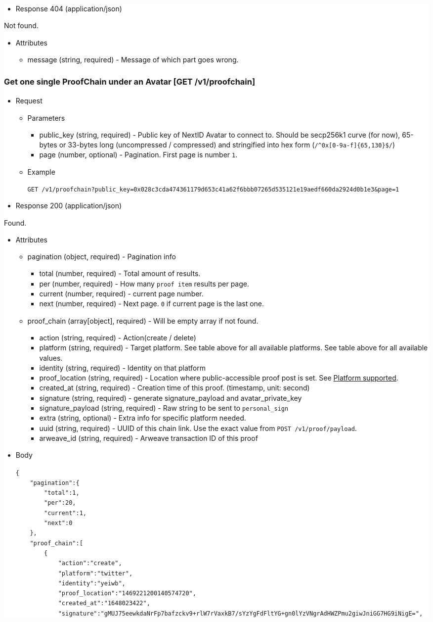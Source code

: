 + Response 404 (application/json)

Not found.

  + Attributes

    + message (string, required) - Message of which part goes wrong.

### Get one single ProofChain under an Avatar [GET /v1/proofchain]

+ Request

  + Parameters
    + public_key (string, required) - Public key of NextID Avatar to connect to. Should be secp256k1 curve (for now), 65-bytes or 33-bytes long (uncompressed / compressed) and stringified into hex form (`/^0x[0-9a-f]{65,130}$/`)
    + page (number, optional) - Pagination. First page is number `1`.

  + Example

    `GET /v1/proofchain?public_key=0x028c3cda474361179d653c41a62f6bbb07265d535121e19aedf660da2924d0b1e3&page=1`

+ Response 200 (application/json)

Found.

  + Attributes

    + pagination (object, required) - Pagination info
      + total (number, required) - Total amount of results.
      + per (number, required) - How many `proof item` results per page.
      + current (number, required) - current page number.
      + next (number, required) - Next page. `0` if current page is the last one.

    + proof_chain (array[object], required) - Will be empty array if not found.
        + action (string, required) - Action(create / delete)
        + platform (string, required) - Target platform. See table above for all available platforms. See table above for all available values.
        + identity (string, required) - Identity on that platform
        + proof_location (string, required) - Location where public-accessible proof post is set. See [Platform supported](/proof-service/ps-platforms-supported).
        + created_at (string, required) - Creation time of this proof. (timestamp, unit: second)
        + signature (string, required) - generate signature_payload and avatar_private_key
        + signature_payload (string, required) - Raw string to be sent to `personal_sign`
        + extra (string, optional) -  Extra info for specific platform needed.
        + uuid (string, required) - UUID of this chain link. Use the exact value from `POST /v1/proof/payload`.
        + arweave_id (string, required) - Arweave transaction ID of this proof


  + Body

        {
            "pagination":{
                "total":1,
                "per":20,
                "current":1,
                "next":0
            },
            "proof_chain":[
                {
                    "action":"create",
                    "platform":"twitter",
                    "identity":"yeiwb",
                    "proof_location":"1469221200140574720",
                    "created_at":"1648023422",
                    "signature":"gMUJ75eewkdaNrFp7bafzckv9+rlW7rVaxkB7/sYzYgFdFltYG+gn0lYzVNgrAdHWZPmu2giwJniGG7HG9iNigE=",